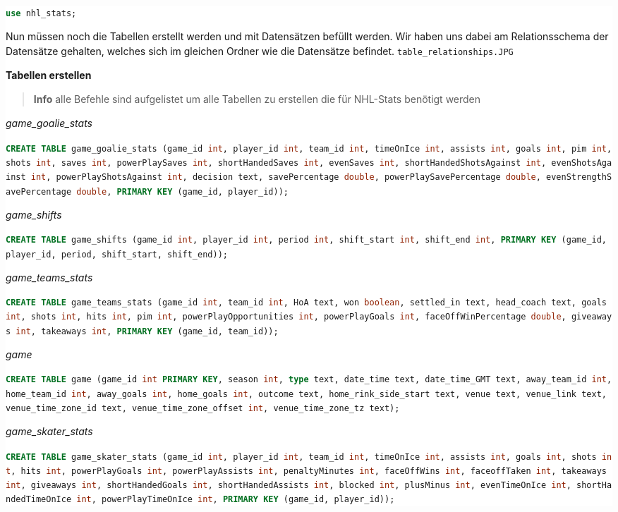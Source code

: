 ```sql
use nhl_stats;
```



Nun müssen noch die Tabellen erstellt werden und mit Datensätzen befüllt werden. Wir haben uns dabei am Relationsschema der Datensätze gehalten, welches sich im gleichen Ordner wie die Datensätze befindet. `table_relationships.JPG`



**Tabellen erstellen**



> **Info** alle Befehle sind aufgelistet um alle Tabellen zu erstellen die für NHL-Stats benötigt werden



*game_goalie_stats*

```sql
CREATE TABLE game_goalie_stats (game_id int, player_id int, team_id int, timeOnIce int, assists int, goals int, pim int, shots int, saves int, powerPlaySaves int, shortHandedSaves int, evenSaves int, shortHandedShotsAgainst int, evenShotsAgainst int, powerPlayShotsAgainst int, decision text, savePercentage double, powerPlaySavePercentage double, evenStrengthSavePercentage double, PRIMARY KEY (game_id, player_id));
```

*game_shifts*

```sql
CREATE TABLE game_shifts (game_id int, player_id int, period int, shift_start int, shift_end int, PRIMARY KEY (game_id, player_id, period, shift_start, shift_end));
```

*game_teams_stats*

```sql
CREATE TABLE game_teams_stats (game_id int, team_id int, HoA text, won boolean, settled_in text, head_coach text, goals int, shots int, hits int, pim int, powerPlayOpportunities int, powerPlayGoals int, faceOffWinPercentage double, giveaways int, takeaways int, PRIMARY KEY (game_id, team_id));
```

*game*

```sql
CREATE TABLE game (game_id int PRIMARY KEY, season int, type text, date_time text, date_time_GMT text, away_team_id int, home_team_id int, away_goals int, home_goals int, outcome text, home_rink_side_start text, venue text, venue_link text, venue_time_zone_id text, venue_time_zone_offset int, venue_time_zone_tz text);
```

*game_skater_stats*

```sql
CREATE TABLE game_skater_stats (game_id int, player_id int, team_id int, timeOnIce int, assists int, goals int, shots int, hits int, powerPlayGoals int, powerPlayAssists int, penaltyMinutes int, faceOffWins int, faceoffTaken int, takeaways int, giveaways int, shortHandedGoals int, shortHandedAssists int, blocked int, plusMinus int, evenTimeOnIce int, shortHandedTimeOnIce int, powerPlayTimeOnIce int, PRIMARY KEY (game_id, player_id));
```
